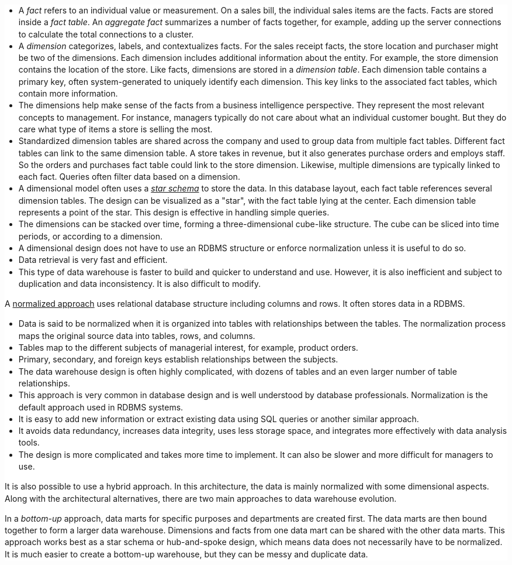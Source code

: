 - A *fact* refers to an individual value or measurement. On a sales bill, the individual sales items are the facts. Facts are stored inside a *fact table*. An *aggregate fact* summarizes a number of facts together, for example, adding up the server connections to calculate the total connections to a cluster.
- A *dimension* categorizes, labels, and contextualizes facts. For the sales receipt facts, the store location and purchaser might be two of the dimensions. Each dimension includes additional information about the entity. For example, the store dimension contains the location of the store. Like facts, dimensions are stored in a *dimension table*. Each dimension table contains a primary key, often system-generated to uniquely identify each dimension. This key links to the associated fact tables, which contain more information.
- The dimensions help make sense of the facts from a business intelligence perspective. They represent the most relevant concepts to management. For instance, managers typically do not care about what an individual customer bought. But they do care what type of items a store is selling the most.
- Standardized dimension tables are shared across the company and used to group data from multiple fact tables. Different fact tables can link to the same dimension table. A store takes in revenue, but it also generates purchase orders and employs staff. So the orders and purchases fact table could link to the store dimension. Likewise, multiple dimensions are typically linked to each fact. Queries often filter data based on a dimension.
- A dimensional model often uses a [*star schema*](https://en.wikipedia.org/wiki/Star_schema) to store the data. In this database layout, each fact table references several dimension tables. The design can be visualized as a "star", with the fact table lying at the center. Each dimension table represents a point of the star. This design is effective in handling simple queries.
- The dimensions can be stacked over time, forming a three-dimensional cube-like structure. The cube can be sliced into time periods, or according to a dimension.
- A dimensional design does not have to use an RDBMS structure or enforce normalization unless it is useful to do so.
- Data retrieval is very fast and efficient.
- This type of data warehouse is faster to build and quicker to understand and use. However, it is also inefficient and subject to duplication and data inconsistency. It is also difficult to modify.

A [normalized approach](https://en.wikipedia.org/wiki/Database_normalization) uses relational database structure including columns and rows. It often stores data in a RDBMS.

- Data is said to be normalized when it is organized into tables with relationships between the tables. The normalization process maps the original source data into tables, rows, and columns.
- Tables map to the different subjects of managerial interest, for example, product orders.
- Primary, secondary, and foreign keys establish relationships between the subjects.
- The data warehouse design is often highly complicated, with dozens of tables and an even larger number of table relationships.
- This approach is very common in database design and is well understood by database professionals. Normalization is the default approach used in RDBMS systems.
- It is easy to add new information or extract existing data using SQL queries or another similar approach.
- It avoids data redundancy, increases data integrity, uses less storage space, and integrates more effectively with data analysis tools.
- The design is more complicated and takes more time to implement. It can also be slower and more difficult for managers to use.

It is also possible to use a hybrid approach. In this architecture, the data is mainly normalized with some dimensional aspects. Along with the architectural alternatives, there are two main approaches to data warehouse evolution.

In a *bottom-up* approach, data marts for specific purposes and departments are created first. The data marts are then bound together to form a larger data warehouse. Dimensions and facts from one data mart can be shared with the other data marts. This approach works best as a star schema or hub-and-spoke design, which means data does not necessarily have to be normalized. It is much easier to create a bottom-up warehouse, but they can be messy and duplicate data.
